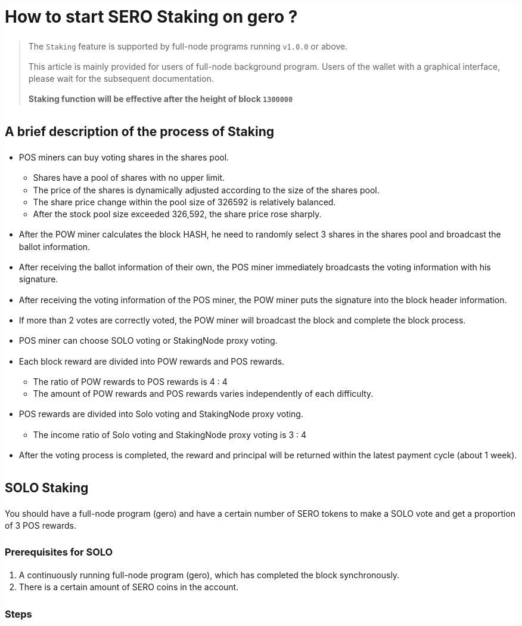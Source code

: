 # How to start SERO Staking on gero ?



> The `Staking` feature is supported by full-node programs running `v1.0.0` or above.
>
> This article is mainly provided for users of full-node background program. Users of the wallet with a graphical interface, please wait for the subsequent documentation.
>
> **Staking function will be effective after the height of block `1300000`**



## A brief description of the process of Staking

* POS miners can buy voting shares in the shares pool.
  * Shares have a pool of shares with no upper limit.
  * The price of the shares is dynamically adjusted according to the size of the shares pool.
  * The share price change within the pool size of 326592 is relatively balanced.
  * After the stock pool size exceeded 326,592, the share price rose sharply.

* After the POW miner calculates the block HASH, he need to randomly select 3 shares in the shares pool and broadcast the ballot information.
* After receiving the ballot information of their own, the POS miner immediately broadcasts the voting information with his signature.
* After receiving the voting information of the POS miner, the POW miner puts the signature into the block header information.
* If more than 2 votes are correctly voted, the POW miner will broadcast the block and complete the block process.
* POS miner can choose SOLO voting or StakingNode proxy voting.
* Each block reward are divided into POW rewards and POS rewards.
  * The ratio of POW rewards to POS rewards is 4 : 4
  * The amount of POW rewards and POS rewards varies independently of each difficulty.

* POS rewards are divided into Solo voting and StakingNode proxy voting.
  * The income ratio of Solo voting and StakingNode proxy voting is 3 : 4

* After the voting process is completed, the reward and principal will be returned within the latest payment cycle (about 1 week).



## SOLO Staking

You should have a full-node program (gero) and have a certain number of SERO tokens to make a SOLO vote and get a proportion of 3 POS rewards.

### Prerequisites for SOLO

1. A continuously running full-node program (gero), which has completed the block synchronously.
2. There is a certain amount of SERO coins in the account.

### Steps
